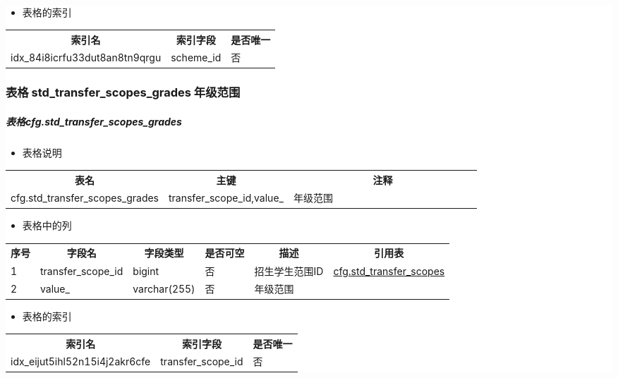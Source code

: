 
<ul>
  <li>表格的索引</li>
</ul>
<table class="table table-bordered table-striped table-condensed">
  <tr>
<th class="info_header">索引名</th><th class="info_header">索引字段</th><th class="info_header">是否唯一</th>  </tr>
<tr><td>idx_84i8icrfu33dut8an8tn9qrgu</td><td>scheme_id</td><td>否</td>  </tr>
</table>
  </div>
</div>

### 表格 std_transfer_scopes_grades 年级范围
<div class="card card-info">
  <div class="card-header"><h5 id="table_cfg.std_transfer_scopes_grades">表格cfg.std_transfer_scopes_grades</h5></div>
  <div class="card-body">
<ul>
  <li>表格说明</li>
</ul>

<table class="table table-bordered table-striped table-condensed ">
<tr><th class="info_header">表名</th><th class="info_header">主键</th><th class="info_header" style="width:40%">注释</th>  </tr>
<tr><td>cfg.std_transfer_scopes_grades</td><td>transfer_scope_id,value_</td><td>年级范围</td>  </tr>
</table>
<ul>
  <li>表格中的列</li>
</ul>
<table class="table table-bordered table-striped table-condensed">
<tr><th class="info_header text-center">序号</th><th class="info_header">字段名</th><th class="info_header">字段类型</th><th class="info_header text-center">是否可空</th><th class="info_header">描述</th><th class="info_header">引用表</th>  </tr>
<tr><td class="text-center">1</td><td>transfer_scope_id</td><td>bigint</td><td class="text-center">否</td><td>招生学生范围ID</td><td>            <a href="/model/cfg/transfer.config/all.html#表格-std_transfer_scopes-招生学生范围">cfg.std_transfer_scopes</a>
</td>  </tr>
<tr><td class="text-center">2</td><td>value_</td><td>varchar(255)</td><td class="text-center">否</td><td>年级范围</td><td></td>  </tr>
</table>


<ul>
  <li>表格的索引</li>
</ul>
<table class="table table-bordered table-striped table-condensed">
  <tr>
<th class="info_header">索引名</th><th class="info_header">索引字段</th><th class="info_header">是否唯一</th>  </tr>
<tr><td>idx_eijut5ihl52n15i4j2akr6cfe</td><td>transfer_scope_id</td><td>否</td>  </tr>
</table>
  </div>
</div>
